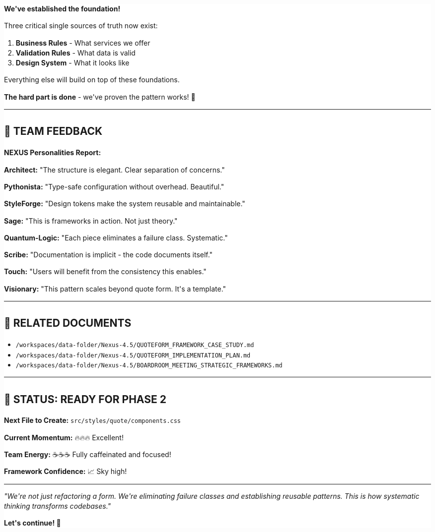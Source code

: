 **We've established the foundation!** 

Three critical single sources of truth now exist:
1. **Business Rules** - What services we offer
2. **Validation Rules** - What data is valid
3. **Design System** - What it looks like

Everything else will build on top of these foundations.

**The hard part is done** - we've proven the pattern works! 🚀

---

## 💬 TEAM FEEDBACK

**NEXUS Personalities Report:**

**Architect:** "The structure is elegant. Clear separation of concerns."

**Pythonista:** "Type-safe configuration without overhead. Beautiful."

**StyleForge:** "Design tokens make the system reusable and maintainable."

**Sage:** "This is frameworks in action. Not just theory."

**Quantum-Logic:** "Each piece eliminates a failure class. Systematic."

**Scribe:** "Documentation is implicit - the code documents itself."

**Touch:** "Users will benefit from the consistency this enables."

**Visionary:** "This pattern scales beyond quote form. It's a template."

---

## 🔗 RELATED DOCUMENTS

- `/workspaces/data-folder/Nexus-4.5/QUOTEFORM_FRAMEWORK_CASE_STUDY.md`
- `/workspaces/data-folder/Nexus-4.5/QUOTEFORM_IMPLEMENTATION_PLAN.md`
- `/workspaces/data-folder/Nexus-4.5/BOARDROOM_MEETING_STRATEGIC_FRAMEWORKS.md`

---

## 🚦 STATUS: READY FOR PHASE 2

**Next File to Create:** `src/styles/quote/components.css`

**Current Momentum:** 🔥🔥🔥 Excellent!

**Team Energy:** ☕☕☕ Fully caffeinated and focused!

**Framework Confidence:** 📈 Sky high!

---

*"We're not just refactoring a form. We're eliminating failure classes and establishing reusable patterns. This is how systematic thinking transforms codebases."*

**Let's continue! 🎯**
